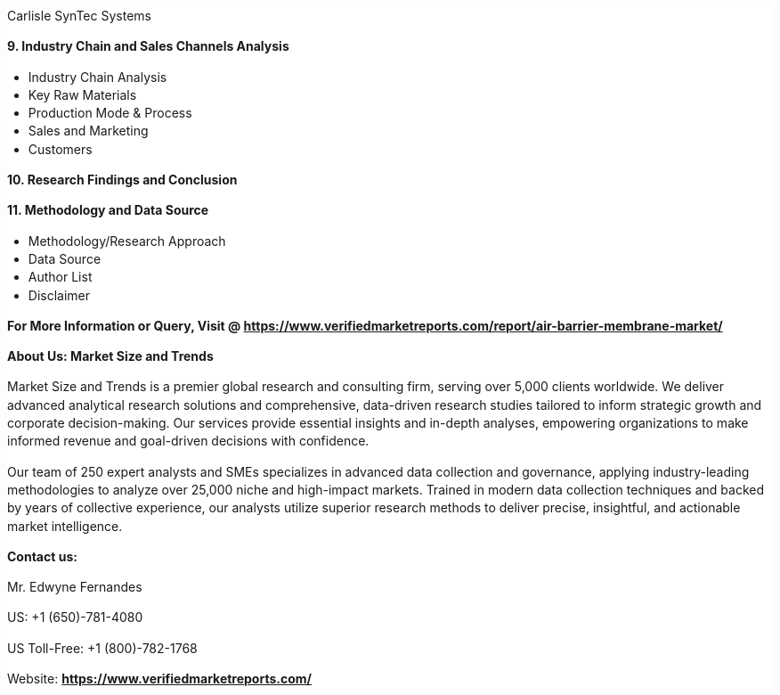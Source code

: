 Carlisle SynTec Systems</strong></p><p><strong>9. Industry Chain and Sales Channels Analysis</strong></p><ul><li>Industry Chain Analysis</li><li>Key Raw Materials</li><li>Production Mode &amp; Process</li><li>Sales and Marketing</li><li>Customers</li></ul><p><strong>10. Research Findings and Conclusion</strong></p><p><strong>11. Methodology and Data Source</strong></p><ul><li>Methodology/Research Approach</li><li>Data Source</li><li>Author List</li><li>Disclaimer</li></ul></p><p><strong>For More Information or Query, Visit @ <a href="https://www.verifiedmarketreports.com/report/air-barrier-membrane-market/">https://www.verifiedmarketreports.com/report/air-barrier-membrane-market/</a></strong></p><p><strong>About Us: Market Size and Trends</strong></p><p>Market Size and Trends is a premier global research and consulting firm, serving over 5,000 clients worldwide. We deliver advanced analytical research solutions and comprehensive, data-driven research studies tailored to inform strategic growth and corporate decision-making. Our services provide essential insights and in-depth analyses, empowering organizations to make informed revenue and goal-driven decisions with confidence.</p><p>Our team of 250 expert analysts and SMEs specializes in advanced data collection and governance, applying industry-leading methodologies to analyze over 25,000 niche and high-impact markets. Trained in modern data collection techniques and backed by years of collective experience, our analysts utilize superior research methods to deliver precise, insightful, and actionable market intelligence.</p><p><strong>Contact us:</strong></p><p>Mr. Edwyne Fernandes</p><p>US: +1 (650)-781-4080</p><p>US Toll-Free: +1 (800)-782-1768</p><p>Website: <strong><a href="https://www.verifiedmarketreports.com/">https://www.verifiedmarketreports.com/</a></strong></p>
